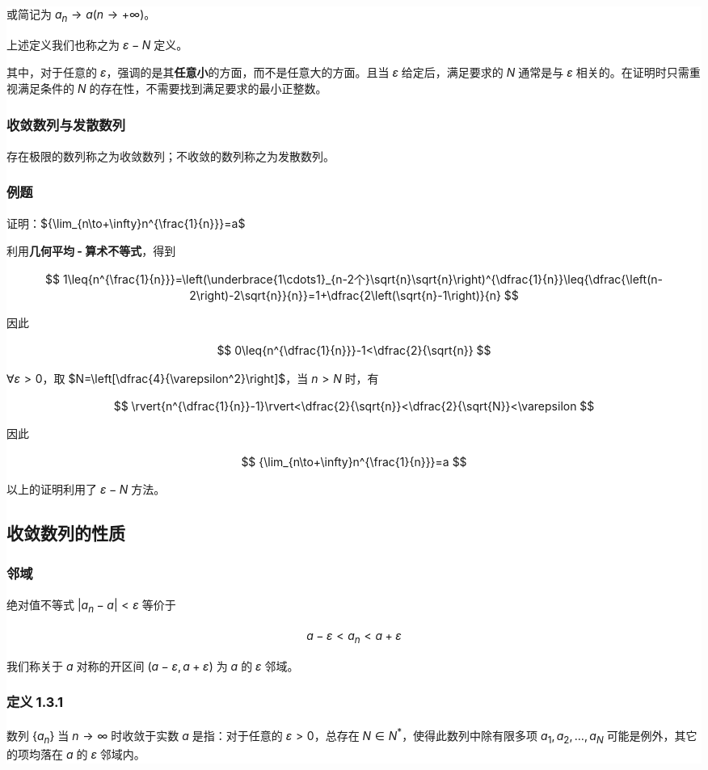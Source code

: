 或简记为 $a_n\to{a}\left(n\to+\infty\right)$。

上述定义我们也称之为 $\varepsilon-N$ 定义。

其中，对于任意的 $\varepsilon$，强调的是其**任意小**的方面，而不是任意大的方面。且当 $\varepsilon$ 给定后，满足要求的 $N$ 通常是与 $\varepsilon$ 相关的。在证明时只需重视满足条件的 $N$ 的存在性，不需要找到满足要求的最小正整数。

### 收敛数列与发散数列

存在极限的数列称之为收敛数列；不收敛的数列称之为发散数列。

### 例题

证明：${\lim_{n\to+\infty}n^{\frac{1}{n}}}=a$

利用**几何平均 - 算术不等式**，得到

$$
1\leq{n^{\frac{1}{n}}}=\left(\underbrace{1\cdots1}_{n-2个}\sqrt{n}\sqrt{n}\right)^{\dfrac{1}{n}}\leq{\dfrac{\left(n-2\right)-2\sqrt{n}}{n}}=1+\dfrac{2\left(\sqrt{n}-1\right)}{n}
$$

因此

$$
0\leq{n^{\dfrac{1}{n}}}-1<\dfrac{2}{\sqrt{n}}
$$

$\forall\varepsilon>0$，取 $N=\left[\dfrac{4}{\varepsilon^2}\right]$，当 $n>N$ 时，有

$$
\rvert{n^{\dfrac{1}{n}}-1}\rvert<\dfrac{2}{\sqrt{n}}<\dfrac{2}{\sqrt{N}}<\varepsilon
$$

因此

$$
{\lim_{n\to+\infty}n^{\frac{1}{n}}}=a
$$

以上的证明利用了 $\varepsilon-N$ 方法。

## 收敛数列的性质

### 邻域

绝对值不等式 $\lvert{a_n-a}\rvert<\varepsilon$ 等价于

$$
a-\varepsilon<a_n<a+\varepsilon
$$

我们称关于 $a$ 对称的开区间 $\left(a-\varepsilon,a+\varepsilon\right)$ 为 $a$ 的 $\varepsilon$ 邻域。

### 定义 1.3.1

数列 $\left\{a_n\right\}$ 当 $n\to\infty$ 时收敛于实数 $a$ 是指：对于任意的 $\varepsilon>0$，总存在 $N\in{N^\ast}$，使得此数列中除有限多项 $a_1,a_2,\dots,a_N$ 可能是例外，其它的项均落在 $a$ 的 $\varepsilon$ 邻域内。
